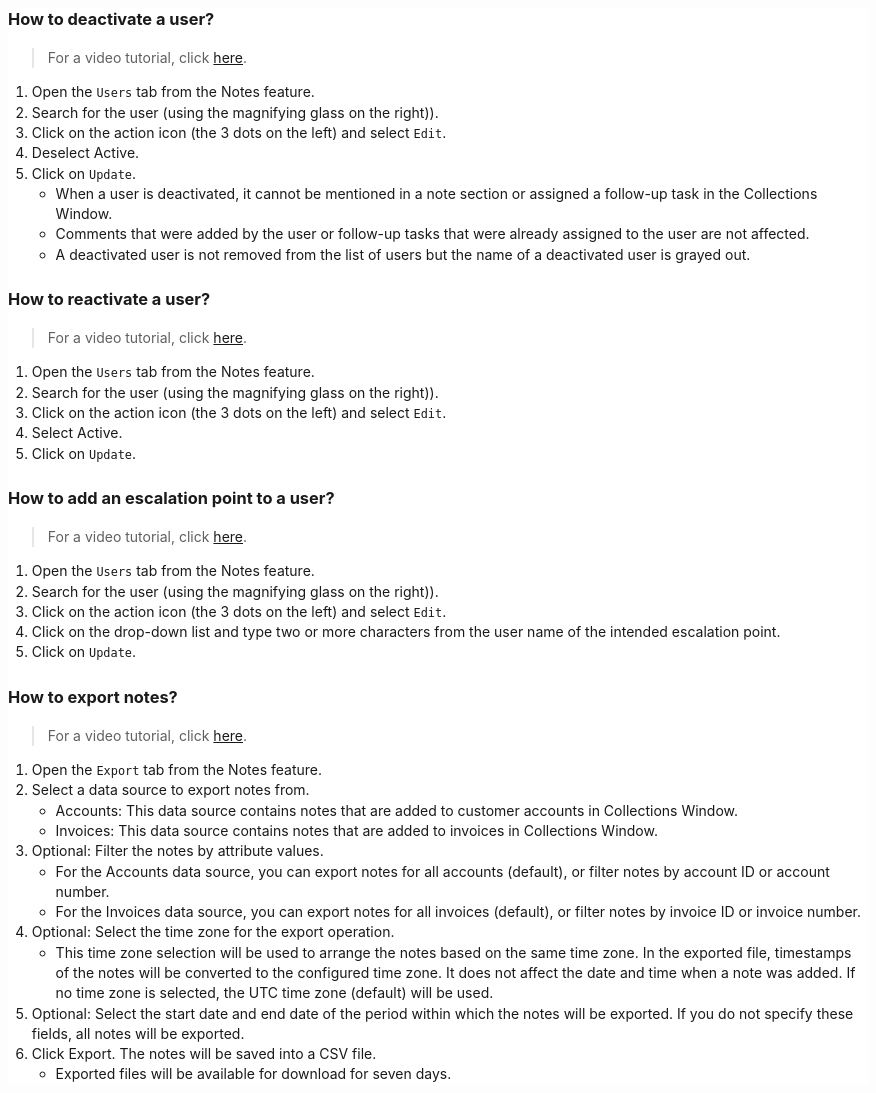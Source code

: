 ### How to deactivate a user?
>
> For a video tutorial, click [here](https://youtu.be/eKKLCe_CYFE).

1. Open the `Users` tab from the Notes feature.
1. Search for the user (using the magnifying glass on the right)).
1. Click on the action icon (the 3 dots on the left) and select `Edit`.
1. Deselect Active.
1. Click on `Update`.
   - When a user is deactivated, it cannot be mentioned in a note section or assigned a follow-up task in the Collections Window.<br>
   - Comments that were added by the user or follow-up tasks that were already assigned to the user are not affected.<br>
   - A deactivated user is not removed from the list of users but the name of a deactivated user is grayed out.

### How to reactivate a user?
>
> For a video tutorial, click [here](https://youtu.be/wdFSNcQshes).

1. Open the `Users` tab from the Notes feature.
1. Search for the user (using the magnifying glass on the right)).
1. Click on the action icon (the 3 dots on the left) and select `Edit`.
1. Select Active.
1. Click on `Update`.

### How to add an escalation point to a user?
>
> For a video tutorial, click [here](https://youtu.be/32do6ZkBLbY).

1. Open the `Users` tab from the Notes feature.
1. Search for the user (using the magnifying glass on the right)).
1. Click on the action icon (the 3 dots on the left) and select `Edit`.
1. Click on the drop-down list and type two or more characters from the user name of the intended escalation point.
1. Click on `Update`.

### How to export notes?
>
> For a video tutorial, click [here](https://youtu.be/KPK5sHPRQw4).

1. Open the `Export` tab from the Notes feature.
1. Select a data source to export notes from.
   - Accounts: This data source contains notes that are added to customer accounts in Collections Window.
   - Invoices: This data source contains notes that are added to invoices in Collections Window.
1. Optional: Filter the notes by attribute values.
   - For the Accounts data source, you can export notes for all accounts (default), or filter notes by account ID or account number.
   - For the Invoices data source, you can export notes for all invoices (default), or filter notes by invoice ID or invoice number.
1. Optional: Select the time zone for the export operation.
   - This time zone selection will be used to arrange the notes based on the same time zone. In the exported file, timestamps of the notes will be converted to the configured time zone. It does not affect the date and time when a note was added. If no time zone is selected, the UTC time zone (default) will be used.
1. Optional: Select the start date and end date of the period within which the notes will be exported. If you do not specify these fields, all notes will be exported.
1. Click Export. The notes will be saved into a CSV file.
   - Exported files will be available for download for seven days.
